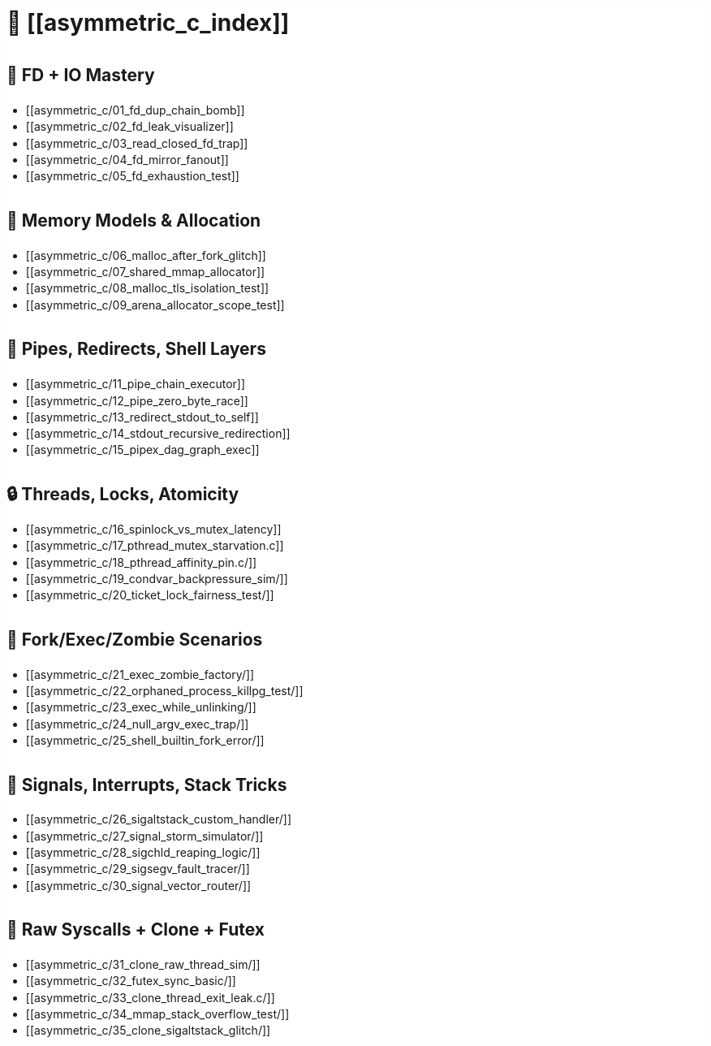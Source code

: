 # 📂 [[asymmetric_c_index]]

## 🔁 FD + IO Mastery
- [[asymmetric_c/01_fd_dup_chain_bomb]]
- [[asymmetric_c/02_fd_leak_visualizer]]
- [[asymmetric_c/03_read_closed_fd_trap]]
- [[asymmetric_c/04_fd_mirror_fanout]]
- [[asymmetric_c/05_fd_exhaustion_test]]

## 🧠 Memory Models & Allocation
- [[asymmetric_c/06_malloc_after_fork_glitch]]
- [[asymmetric_c/07_shared_mmap_allocator]]
- [[asymmetric_c/08_malloc_tls_isolation_test]]
- [[asymmetric_c/09_arena_allocator_scope_test]]

## 🐚 Pipes, Redirects, Shell Layers
- [[asymmetric_c/11_pipe_chain_executor]]
- [[asymmetric_c/12_pipe_zero_byte_race]]
- [[asymmetric_c/13_redirect_stdout_to_self]]
- [[asymmetric_c/14_stdout_recursive_redirection]]
- [[asymmetric_c/15_pipex_dag_graph_exec]]

## 🔒 Threads, Locks, Atomicity
- [[asymmetric_c/16_spinlock_vs_mutex_latency]]
- [[asymmetric_c/17_pthread_mutex_starvation.c]]
- [[asymmetric_c/18_pthread_affinity_pin.c/]]
- [[asymmetric_c/19_condvar_backpressure_sim/]]
- [[asymmetric_c/20_ticket_lock_fairness_test/]]

## 👻 Fork/Exec/Zombie Scenarios
- [[asymmetric_c/21_exec_zombie_factory/]]
- [[asymmetric_c/22_orphaned_process_killpg_test/]]
- [[asymmetric_c/23_exec_while_unlinking/]]
- [[asymmetric_c/24_null_argv_exec_trap/]]
- [[asymmetric_c/25_shell_builtin_fork_error/]]

## 📡 Signals, Interrupts, Stack Tricks
- [[asymmetric_c/26_sigaltstack_custom_handler/]]
- [[asymmetric_c/27_signal_storm_simulator/]]
- [[asymmetric_c/28_sigchld_reaping_logic/]]
- [[asymmetric_c/29_sigsegv_fault_tracer/]]
- [[asymmetric_c/30_signal_vector_router/]]

## 🧬 Raw Syscalls + Clone + Futex
- [[asymmetric_c/31_clone_raw_thread_sim/]]
- [[asymmetric_c/32_futex_sync_basic/]]
- [[asymmetric_c/33_clone_thread_exit_leak.c/]]
- [[asymmetric_c/34_mmap_stack_overflow_test/]]
- [[asymmetric_c/35_clone_sigaltstack_glitch/]]
